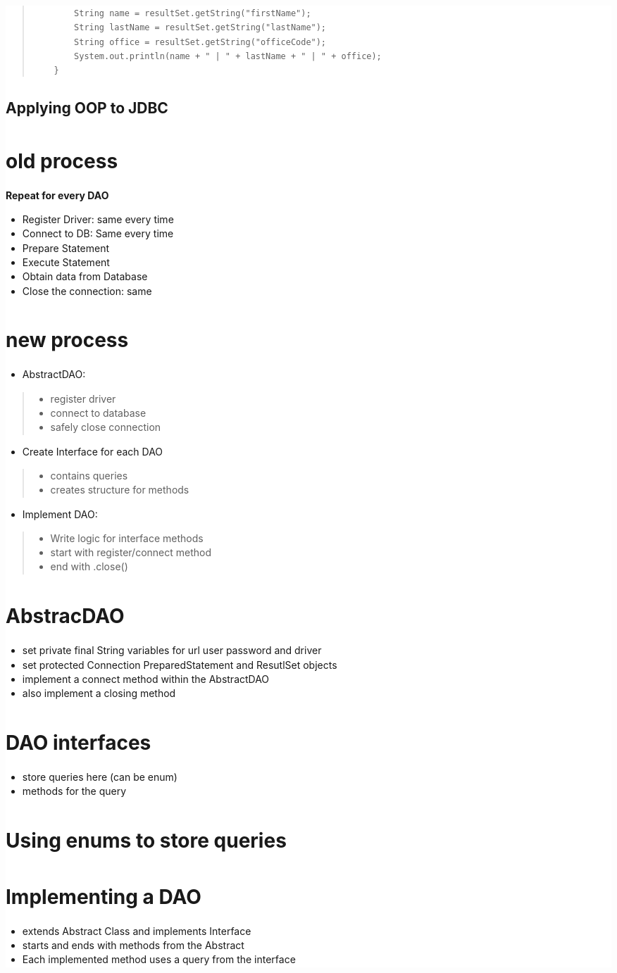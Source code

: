 >             String name = resultSet.getString("firstName");
>             String lastName = resultSet.getString("lastName");
>             String office = resultSet.getString("officeCode");
>             System.out.println(name + " | " + lastName + " | " + office);
>         }

## Applying OOP to JDBC

# old process
**Repeat for every DAO**
 - Register Driver: same every time
 - Connect to DB: Same every time
 - Prepare Statement
 - Execute Statement
 - Obtain data from Database
 - Close the connection: same

# new process
 - AbstractDAO:
>  - register driver
>  - connect to database
>  - safely close connection

 - Create Interface for each DAO
>  - contains queries
>  - creates structure for methods
 - Implement DAO:
>  - Write logic for interface methods
>  - start with register/connect method
>  - end with .close()

# AbstracDAO
 - set private final String variables for url user password and driver
 - set protected Connection PreparedStatement and ResutlSet objects
 - implement a connect method within the AbstractDAO
 - also implement a closing method
# DAO interfaces
 - store queries here (can be enum)
 - methods for the query

# Using enums to store queries

# Implementing a DAO
 - extends Abstract Class and implements Interface
 - starts and ends with methods from the Abstract
 - Each implemented method uses a query from the interface